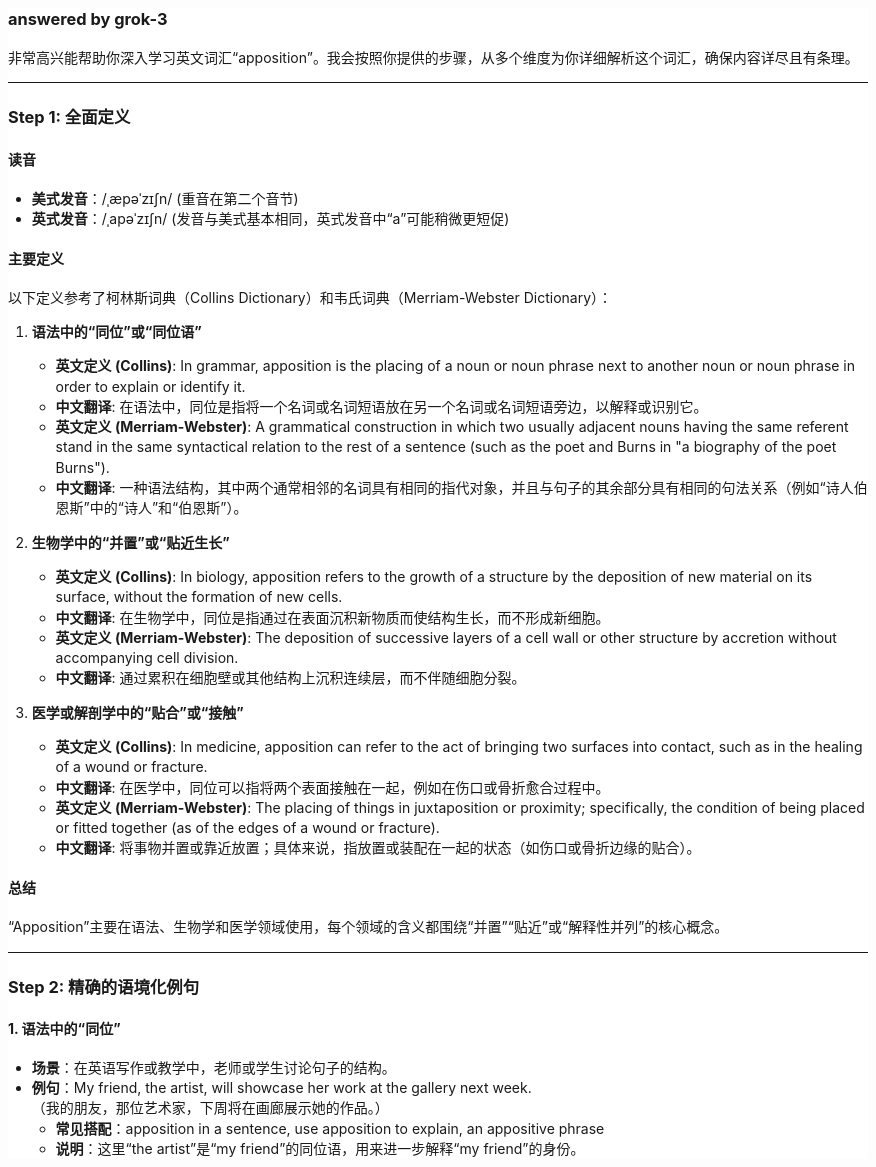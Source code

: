 ### answered by grok-3
非常高兴能帮助你深入学习英文词汇“apposition”。我会按照你提供的步骤，从多个维度为你详细解析这个词汇，确保内容详尽且有条理。

---

### Step 1: 全面定义

#### 读音
- **美式发音**：/ˌæpəˈzɪʃn/ (重音在第二个音节)
- **英式发音**：/ˌapəˈzɪʃn/ (发音与美式基本相同，英式发音中“a”可能稍微更短促)

#### 主要定义
以下定义参考了柯林斯词典（Collins Dictionary）和韦氏词典（Merriam-Webster Dictionary）：

1. **语法中的“同位”或“同位语”**
   - **英文定义 (Collins)**: In grammar, apposition is the placing of a noun or noun phrase next to another noun or noun phrase in order to explain or identify it.
   - **中文翻译**: 在语法中，同位是指将一个名词或名词短语放在另一个名词或名词短语旁边，以解释或识别它。
   - **英文定义 (Merriam-Webster)**: A grammatical construction in which two usually adjacent nouns having the same referent stand in the same syntactical relation to the rest of a sentence (such as the poet and Burns in "a biography of the poet Burns").
   - **中文翻译**: 一种语法结构，其中两个通常相邻的名词具有相同的指代对象，并且与句子的其余部分具有相同的句法关系（例如“诗人伯恩斯”中的“诗人”和“伯恩斯”）。

2. **生物学中的“并置”或“贴近生长”**
   - **英文定义 (Collins)**: In biology, apposition refers to the growth of a structure by the deposition of new material on its surface, without the formation of new cells.
   - **中文翻译**: 在生物学中，同位是指通过在表面沉积新物质而使结构生长，而不形成新细胞。
   - **英文定义 (Merriam-Webster)**: The deposition of successive layers of a cell wall or other structure by accretion without accompanying cell division.
   - **中文翻译**: 通过累积在细胞壁或其他结构上沉积连续层，而不伴随细胞分裂。

3. **医学或解剖学中的“贴合”或“接触”**
   - **英文定义 (Collins)**: In medicine, apposition can refer to the act of bringing two surfaces into contact, such as in the healing of a wound or fracture.
   - **中文翻译**: 在医学中，同位可以指将两个表面接触在一起，例如在伤口或骨折愈合过程中。
   - **英文定义 (Merriam-Webster)**: The placing of things in juxtaposition or proximity; specifically, the condition of being placed or fitted together (as of the edges of a wound or fracture).
   - **中文翻译**: 将事物并置或靠近放置；具体来说，指放置或装配在一起的状态（如伤口或骨折边缘的贴合）。

#### 总结
“Apposition”主要在语法、生物学和医学领域使用，每个领域的含义都围绕“并置”“贴近”或“解释性并列”的核心概念。

---

### Step 2: 精确的语境化例句

#### 1. 语法中的“同位”
- **场景**：在英语写作或教学中，老师或学生讨论句子的结构。
- **例句**：My friend, the artist, will showcase her work at the gallery next week.  
  （我的朋友，那位艺术家，下周将在画廊展示她的作品。）
  - **常见搭配**：apposition in a sentence, use apposition to explain, an appositive phrase
  - **说明**：这里“the artist”是“my friend”的同位语，用来进一步解释“my friend”的身份。
